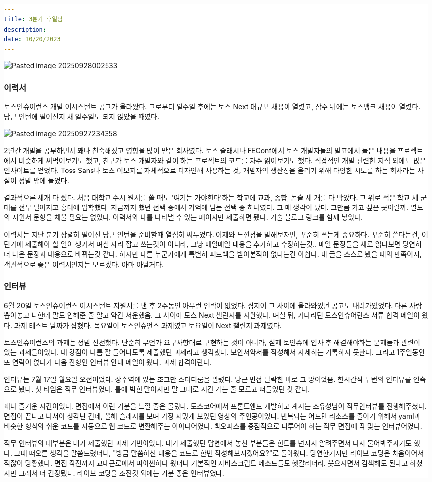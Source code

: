 ```yaml
---
title: 3분기 후일담
description:
date: 10/20/2023
---
```


![Pasted image 20250928002533](https://obsidian-content-assets.s3.ap-southeast-2.amazonaws.com/2025/10/16/Pasted%20image%2020250928002533.png)

### 이력서

토스인슈어런스 개발 어시스턴트 공고가 올라왔다. 그로부터 일주일 후에는 토스 Next 대규모 채용이 열렸고, 삼주 뒤에는 토스뱅크 채용이 열렸다. 당근 인턴에 떨어진지 채 일주일도 되지 않았을 때였다.

![Pasted image 20250927234358](https://obsidian-content-assets.s3.ap-southeast-2.amazonaws.com/2025/10/16/Pasted%20image%2020250927234358.png)

2년간 개발을 공부하면서 꽤나 친숙해졌고 영향을 많이 받은 회사였다. 토스 슬래시나 FEConf에서 토스 개발자들의 발표에서 들은 내용을 프로젝트에서 비슷하게 써먹어보기도 했고, 친구가 토스 개발자와 같이 하는 프로젝트의 코드를 자주 읽어보기도 했다. 직접적인 개발 관련한 지식 외에도 많은 인사이트를 얻었다. Toss Sans나 토스 이모지를 자체적으로 디자인해 사용하는 것, 개발자의 생산성을 올리기 위해 다양한 시도를 하는 회사라는 사실이 정말 맘에 들었다.

결과적으론 세개 다 썼다. 처음 대학교 수시 원서를 쓸 때도 '여기는 가야한다'하는 학교에 교과, 종합, 논술 세 개를 다 박았다. 그 위로 적은 학교 세 군데를 전부 떨어지고 홍대에 입학했다. 지금까지 했던 선택 중에서 기억에 남는 선택 중 하나였다. 그 때 생각이 났다. 그만큼 가고 싶은 곳이랄까. 별도의 지원서 문항을 채울 필요는 없었다. 이력서와 나를 나타낼 수 있는 페이지만 제출하면 됐다. 기술 블로그 링크를 함께 넣었다.

이력서는 지난 분기 장렬히 떨어진 당근 인턴을 준비할때 열심히 써두었다. 이제와 느낀점을 말해보자면, 꾸준히 쓰는게 중요하다. 꾸준히 쓴다는건, 어딘가에 제출해야 할 일이 생겨서 며칠 자리 잡고 쓰는것이 아니라, 그냥 매일매일 내용을 추가하고 수정하는것.. 매일 문장들을 새로 읽다보면 당연히 더 나은 문장과 내용으로 바뀌는것 같다. 하지만 다른 누군가에게 특별히 피드백을 받아본적이 없다는건 아쉽다. 내 글을 스스로 봤을 때의 만족이지, 객관적으로 좋은 이력서인지는 모르겠다. 아마 아닐거다.

### 인터뷰

6월 20일 토스인슈어런스 어시스턴트 지원서를 낸 후 2주동안 아무런 연락이 없었다. 심지어 그 사이에 올라와있던 공고도 내려가있었다. 다른 사람 뽑아놓고 나한테 말도 안해준 줄 알고 약간 서운했음. 그 사이에 토스 Next 챌린지를 지원했다. 며칠 뒤, 기다리던 토스인슈어런스 서류 합격 메일이 왔다. 과제 테스트 날짜가 잡혔다. 목요일이 토스인슈언스 과제였고 토요일이 Next 챌린지 과제였다.

토스인슈어런스의 과제는 정말 신선했다. 단순히 무언가 요구사항대로 구현하는 것이 아니라, 실제 토인슈에 입사 후 해결해야하는 문제들과 관련이 있는 과제들이었다. 내 강점이 나름 잘 들어나도록 제출했던 과제라고 생각했다. 보안서약서를 작성해서 자세히는 기록하지 못한다. 그리고 1주일동안 또 연락이 없다가 다음 전형인 인터뷰 안내 메일이 왔다. 과제 합격이란다.

인터뷰는 7월 17일 월요일 오전이었다. 상수역에 있는 조그만 스터디룸을 빌렸다. 당근 면접 탈락한 바로 그 방이었음. 한시간씩 두번의 인터뷰를 연속으로 봤다. 첫 타임은 직무 인터뷰였다. 틀에 박힌 말이지만 말 그대로 시간 가는 줄 모르고 떠들었던 것 같다.

꽤나 즐거운 시간이었다. 면접에서 이런 기분을 느낄 줄은 몰랐다. 토스코어에서 프론트엔드 개발하고 계시는 조유성님이 직무인터뷰를 진행해주셨다. 면접이 끝나고 나서야 생각난 건데, 올해 슬래시를 보며 가장 재밌게 보았던 영상의 주인공이었다. 반복되는 어드민 리소스를 줄이기 위해서 yaml과 비슷한 형식의 쉬운 코드를 자동으로 웹 코드로 변환해주는 아이디어였다. 백오피스를 중점적으로 다루어야 하는 직무 면접에 딱 맞는 인터뷰어였다.

<div class="video-container"><iframe width="100%" src="https://www.youtube.com/embed/3wxG1WLDONI" title="토스ㅣSLASH 23 - Server-driven UI로 토스의 마지막 어드민 만들기" frameborder="0" allow="accelerometer; autoplay; clipboard-write; encrypted-media; gyroscope; picture-in-picture; web-share" referrerpolicy="strict-origin-when-cross-origin" allowfullscreen></iframe></div>

직무 인터뷰의 대부분은 내가 제출했던 과제 기반이었다. 내가 제출했던 답변에서 놓친 부분들은 힌트를 넌지시 알려주면서 다시 물어봐주시기도 했다. 그때 떠오른 생각을 말씀드렸더니, "방금 말씀하신 내용을 코드로 한번 작성해보시겠어요?"로 돌아왔다. 당연한거지만 라이브 코딩은 처음이어서 적잖이 당황했다. 면접 직전까지 교내근로에서 파이썬하다 왔더니 기본적인 자바스크립트 메소드들도 헷갈리더라. 웃으시면서 검색해도 된다고 하셨지만 그래서 더 긴장됐다. 라이브 코딩을 조진것 외에는 기분 좋은 인터뷰였다.
